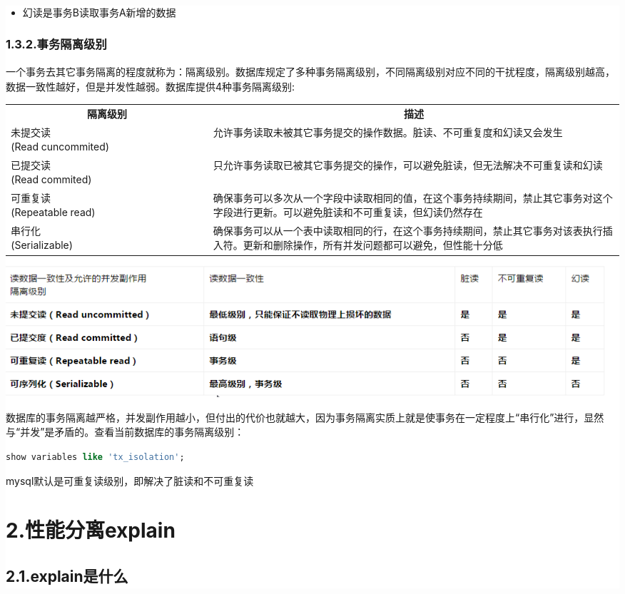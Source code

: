 - 幻读是事务B读取事务A新增的数据

### 1.3.2.事务隔离级别

一个事务去其它事务隔离的程度就称为：隔离级别。数据库规定了多种事务隔离级别，不同隔离级别对应不同的干扰程度，隔离级别越高，数据一致性越好，但是并发性越弱。数据库提供4种事务隔离级别:

<table>
  <tr>
  	<th>隔离级别</th>
    <th>描述</th>
  </tr>
  <tr>
  	<td width='33%'>未提交读<br/>(Read cuncommited)</td>
    <td>允许事务读取未被其它事务提交的操作数据。脏读、不可重复度和幻读又会发生</td>
  </tr>
  <tr>
  	<td>已提交读<br/>(Read commited)</td>
    <td>只允许事务读取已被其它事务提交的操作，可以避免脏读，但无法解决不可重复读和幻读</td>
  </tr>
  <tr>
  	<td>可重复读<br/>(Repeatable read)</td>
    <td>确保事务可以多次从一个字段中读取相同的值，在这个事务持续期间，禁止其它事务对这个字段进行更新。可以避免脏读和不可重复读，但幻读仍然存在</td>
  </tr>
  <tr>
  	<td>串行化<br/>(Serializable)</td>
    <td>确保事务可以从一个表中读取相同的行，在这个事务持续期间，禁止其它事务对该表执行插入符。更新和删除操作，所有并发问题都可以避免，但性能十分低</td>
  </tr>
</table>

![](./images/mysql事务隔离级别.png)

数据库的事务隔离越严格，并发副作用越小，但付出的代价也就越大，因为事务隔离实质上就是使事务在一定程度上“串行化”进行，显然与“并发”是矛盾的。查看当前数据库的事务隔离级别：

```sql
show variables like 'tx_isolation';
```

mysql默认是可重复读级别，即解决了脏读和不可重复读

# 2.性能分离explain

## 2.1.explain是什么
